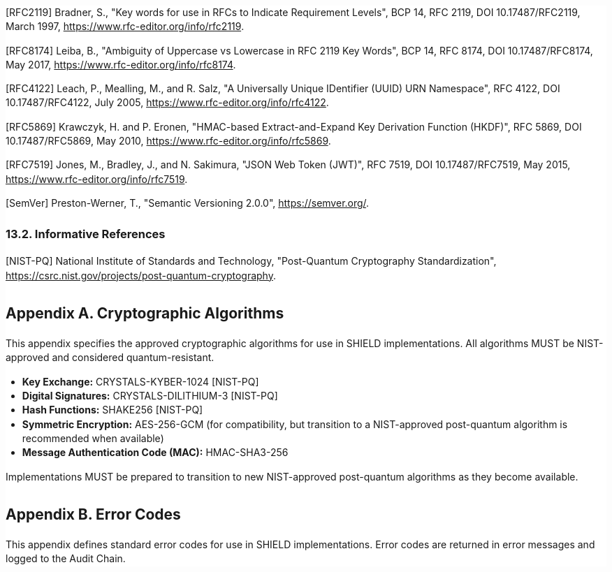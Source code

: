    [RFC2119]  Bradner, S., "Key words for use in RFCs to Indicate
              Requirement Levels", BCP 14, RFC 2119,
              DOI 10.17487/RFC2119, March 1997,
              <https://www.rfc-editor.org/info/rfc2119>.

   [RFC8174]  Leiba, B., "Ambiguity of Uppercase vs Lowercase in RFC
              2119 Key Words", BCP 14, RFC 8174, DOI 10.17487/RFC8174,
              May 2017, <https://www.rfc-editor.org/info/rfc8174>.

   [RFC4122]  Leach, P., Mealling, M., and R. Salz, "A Universally
              Unique IDentifier (UUID) URN Namespace", RFC 4122,
              DOI 10.17487/RFC4122, July 2005,
              <https://www.rfc-editor.org/info/rfc4122>.

   [RFC5869]  Krawczyk, H. and P. Eronen, "HMAC-based Extract-and-Expand
              Key Derivation Function (HKDF)", RFC 5869,
              DOI 10.17487/RFC5869, May 2010,
              <https://www.rfc-editor.org/info/rfc5869>.

   [RFC7519]  Jones, M., Bradley, J., and N. Sakimura, "JSON Web Token
              (JWT)", RFC 7519, DOI 10.17487/RFC7519, May 2015,
              <https://www.rfc-editor.org/info/rfc7519>.

   [SemVer]   Preston-Werner, T., "Semantic Versioning 2.0.0",
              <https://semver.org/>.

### 13.2. Informative References

   [NIST-PQ]  National Institute of Standards and Technology,
              "Post-Quantum Cryptography Standardization",
              <https://csrc.nist.gov/projects/post-quantum-cryptography>.

## Appendix A. Cryptographic Algorithms

   This appendix specifies the approved cryptographic algorithms for use
   in SHIELD implementations. All algorithms MUST be NIST-approved and
   considered quantum-resistant.

   *   **Key Exchange:** CRYSTALS-KYBER-1024 [NIST-PQ]
   *   **Digital Signatures:** CRYSTALS-DILITHIUM-3 [NIST-PQ]
   *   **Hash Functions:** SHAKE256 [NIST-PQ]
   *   **Symmetric Encryption:**  AES-256-GCM (for compatibility, but
       transition to a NIST-approved post-quantum algorithm is
       recommended when available)
   *   **Message Authentication Code (MAC):**  HMAC-SHA3-256

   Implementations MUST be prepared to transition to new NIST-approved
   post-quantum algorithms as they become available.

## Appendix B. Error Codes

   This appendix defines standard error codes for use in SHIELD
   implementations. Error codes are returned in error messages and
   logged to the Audit Chain.
